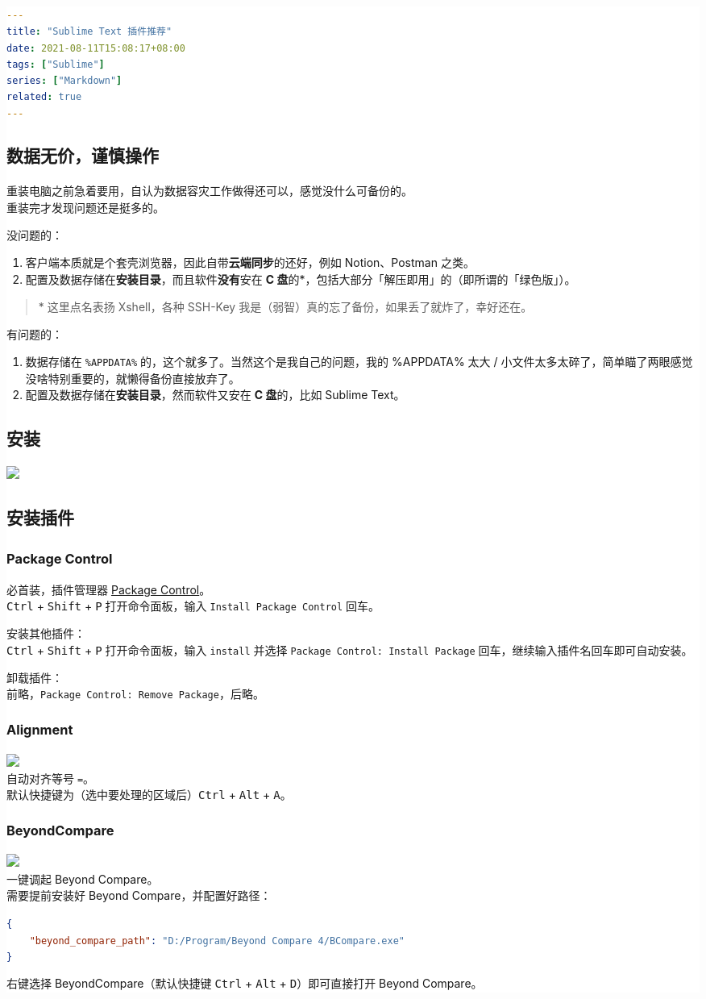 ```yaml
---
title: "Sublime Text 插件推荐"
date: 2021-08-11T15:08:17+08:00
tags: ["Sublime"]
series: ["Markdown"]
related: true
---
```


## 数据无价，谨慎操作

重装电脑之前急着要用，自认为数据容灾工作做得还可以，感觉没什么可备份的。  
重装完才发现问题还是挺多的。  

没问题的：  
1. 客户端本质就是个套壳浏览器，因此自带**云端同步**的还好，例如 Notion、Postman 之类。  
2. 配置及数据存储在**安装目录**，而且软件**没有**安在 **C 盘**的\*，包括大部分「解压即用」的（即所谓的「绿色版」）。  

> \* 这里点名表扬 Xshell，各种 SSH-Key 我是（弱智）真的忘了备份，如果丢了就炸了，幸好还在。  

有问题的：  
1. 数据存储在 `%APPDATA%` 的，这个就多了。当然这个是我自己的问题，我的 %APPDATA% 太大 / 小文件太多太碎了，简单瞄了两眼感觉没啥特别重要的，就懒得备份直接放弃了。  
2. 配置及数据存储在**安装目录**，然而软件又安在 **C 盘**的，比如 Sublime Text。  

## 安装
[![](https://img.shields.io/badge/Sublime_Text_4-Build_4113-blue)](http://www.sublimetext.com/download)  

## 安装插件
### Package Control
必首装，插件管理器 [Package Control](https://packagecontrol.io/installation)。  
<kbd>Ctrl</kbd> + <kbd>Shift</kbd> + <kbd>P</kbd> 打开命令面板，输入 `Install Package Control` 回车。  

安装其他插件：  
<kbd>Ctrl</kbd> + <kbd>Shift</kbd> + <kbd>P</kbd> 打开命令面板，输入 `install` 并选择 `Package Control: Install Package` 回车，继续输入插件名回车即可自动安装。  

卸载插件：  
前略，`Package Control: Remove Package`，后略。  

### Alignment
[![](https://img.shields.io/badge/Alignment-v2.1.0-blue)](https://packagecontrol.io/packages/Alignment)  
自动对齐等号 `=`。  
默认快捷键为（选中要处理的区域后）<kbd>Ctrl</kbd> + <kbd>Alt</kbd> + <kbd>A</kbd>。  

### BeyondCompare
[![](https://img.shields.io/badge/BeyondCompare-v2.0.5-blue)](https://packagecontrol.io/packages/BeyondCompare)  
一键调起 Beyond Compare。  
需要提前安装好 Beyond Compare，并配置好路径：  
```JSON
{
    "beyond_compare_path": "D:/Program/Beyond Compare 4/BCompare.exe"
}
```
右键选择 BeyondCompare（默认快捷键 <kbd>Ctrl</kbd> + <kbd>Alt</kbd> + <kbd>D</kbd>）即可直接打开 Beyond Compare。  

